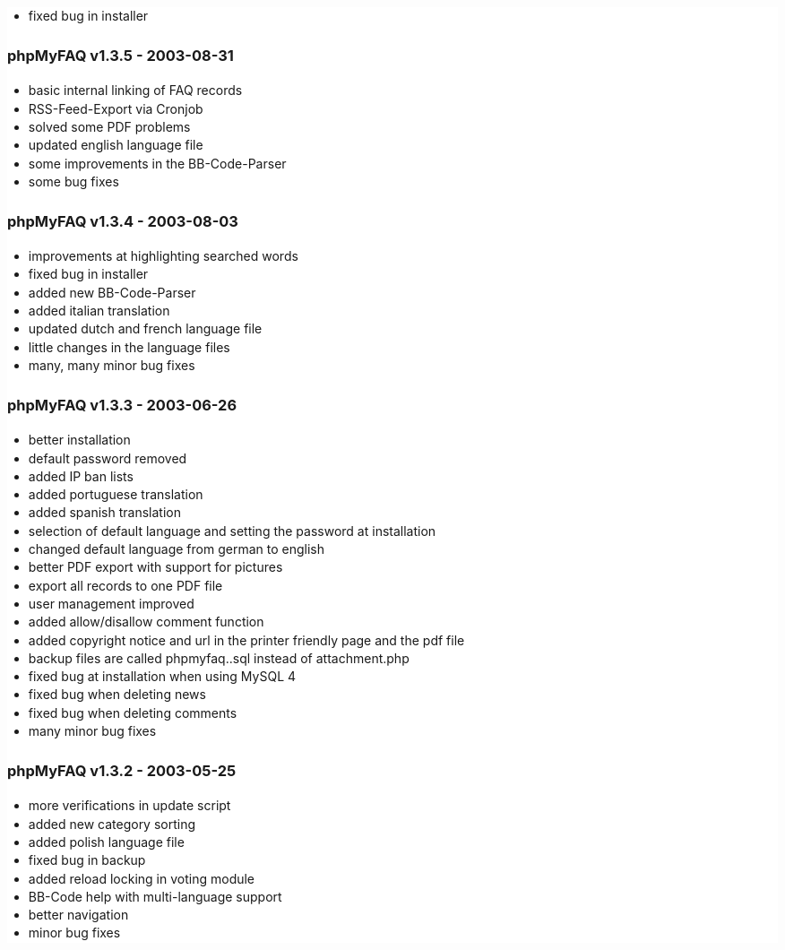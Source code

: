 - fixed bug in installer

### phpMyFAQ v1.3.5 - 2003-08-31

- basic internal linking of FAQ records
- RSS-Feed-Export via Cronjob
- solved some PDF problems
- updated english language file
- some improvements in the BB-Code-Parser
- some bug fixes

### phpMyFAQ v1.3.4 - 2003-08-03

- improvements at highlighting searched words
- fixed bug in installer
- added new BB-Code-Parser
- added italian translation
- updated dutch and french language file
- little changes in the language files
- many, many minor bug fixes

### phpMyFAQ v1.3.3 - 2003-06-26

- better installation
- default password removed
- added IP ban lists
- added portuguese translation
- added spanish translation
- selection of default language and setting the password at installation
- changed default language from german to english
- better PDF export with support for pictures
- export all records to one PDF file
- user management improved
- added allow/disallow comment function
- added copyright notice and url in the printer friendly page and the pdf file
- backup files are called phpmyfaq.<date>.sql instead of attachment.php
- fixed bug at installation when using MySQL 4
- fixed bug when deleting news
- fixed bug when deleting comments
- many minor bug fixes

### phpMyFAQ v1.3.2 - 2003-05-25

- more verifications in update script
- added new category sorting
- added polish language file
- fixed bug in backup
- added reload locking in voting module
- BB-Code help with multi-language support
- better navigation
- minor bug fixes
